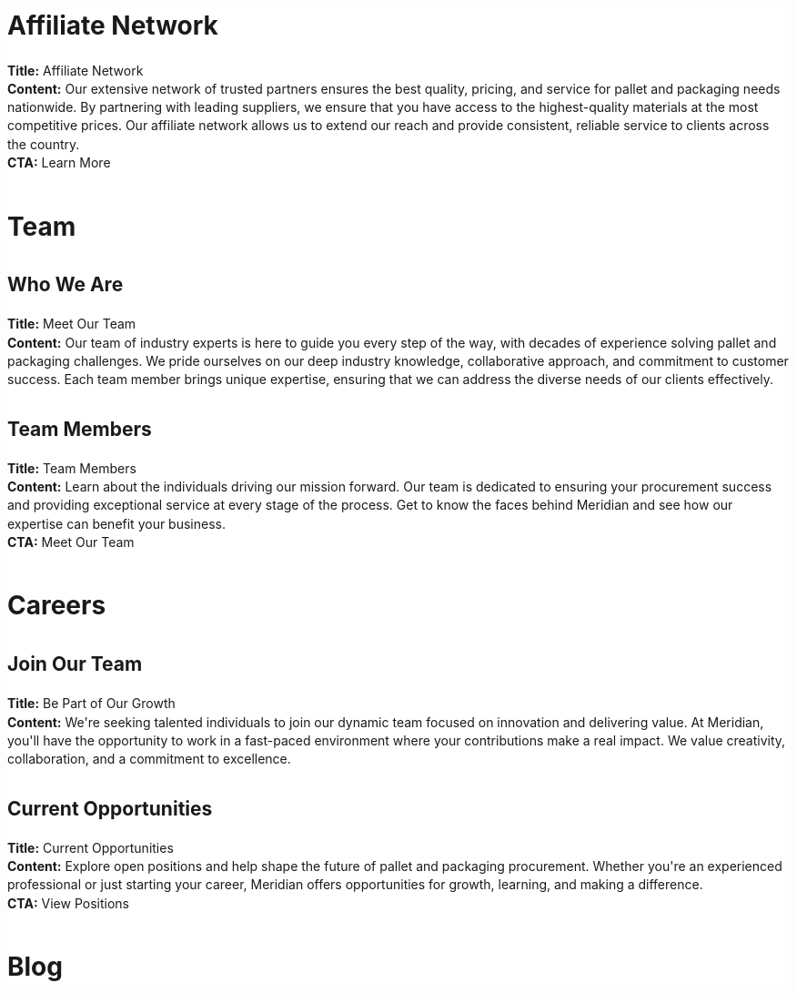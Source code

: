 # Affiliate Network

**Title:** Affiliate Network  
**Content:** Our extensive network of trusted partners ensures the best quality, pricing, and service for pallet and packaging needs nationwide. By partnering with leading suppliers, we ensure that you have access to the highest-quality materials at the most competitive prices. Our affiliate network allows us to extend our reach and provide consistent, reliable service to clients across the country.  
**CTA:** Learn More

# Team

## Who We Are
**Title:** Meet Our Team  
**Content:** Our team of industry experts is here to guide you every step of the way, with decades of experience solving pallet and packaging challenges. We pride ourselves on our deep industry knowledge, collaborative approach, and commitment to customer success. Each team member brings unique expertise, ensuring that we can address the diverse needs of our clients effectively.

## Team Members
**Title:** Team Members  
**Content:** Learn about the individuals driving our mission forward. Our team is dedicated to ensuring your procurement success and providing exceptional service at every stage of the process. Get to know the faces behind Meridian and see how our expertise can benefit your business.  
**CTA:** Meet Our Team

# Careers

## Join Our Team
**Title:** Be Part of Our Growth  
**Content:** We're seeking talented individuals to join our dynamic team focused on innovation and delivering value. At Meridian, you'll have the opportunity to work in a fast-paced environment where your contributions make a real impact. We value creativity, collaboration, and a commitment to excellence.

## Current Opportunities
**Title:** Current Opportunities  
**Content:** Explore open positions and help shape the future of pallet and packaging procurement. Whether you're an experienced professional or just starting your career, Meridian offers opportunities for growth, learning, and making a difference.  
**CTA:** View Positions

# Blog
